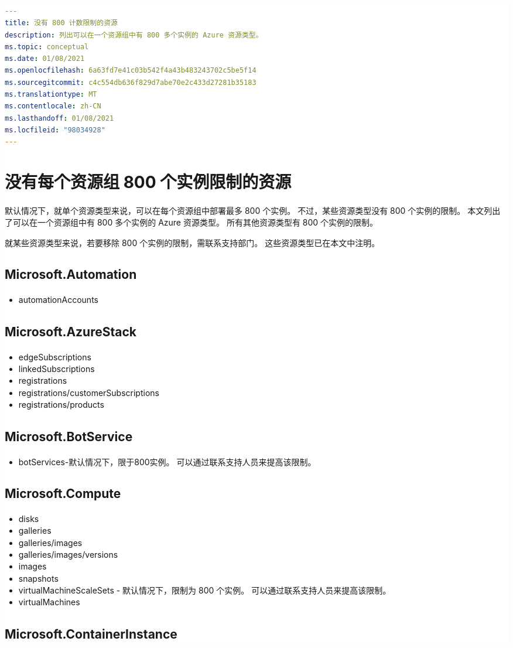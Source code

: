 ```yaml
---
title: 没有 800 计数限制的资源
description: 列出可以在一个资源组中有 800 多个实例的 Azure 资源类型。
ms.topic: conceptual
ms.date: 01/08/2021
ms.openlocfilehash: 6a63fd7e41c03b542f4a43b483243702c5be5f14
ms.sourcegitcommit: c4c554db636f829d7abe70e2c433d27281b35183
ms.translationtype: MT
ms.contentlocale: zh-CN
ms.lasthandoff: 01/08/2021
ms.locfileid: "98034928"
---
```

# <a name="resources-not-limited-to-800-instances-per-resource-group"></a>没有每个资源组 800 个实例限制的资源

默认情况下，就单个资源类型来说，可以在每个资源组中部署最多 800 个实例。 不过，某些资源类型没有 800 个实例的限制。 本文列出了可以在一个资源组中有 800 多个实例的 Azure 资源类型。 所有其他资源类型有 800 个实例的限制。

就某些资源类型来说，若要移除 800 个实例的限制，需联系支持部门。 这些资源类型已在本文中注明。

## <a name="microsoftautomation"></a>Microsoft.Automation

* automationAccounts

## <a name="microsoftazurestack"></a>Microsoft.AzureStack

* edgeSubscriptions
* linkedSubscriptions
* registrations
* registrations/customerSubscriptions
* registrations/products

## <a name="microsoftbotservice"></a>Microsoft.BotService

* botServices-默认情况下，限于800实例。 可以通过联系支持人员来提高该限制。

## <a name="microsoftcompute"></a>Microsoft.Compute

* disks
* galleries
* galleries/images
* galleries/images/versions
* images
* snapshots
* virtualMachineScaleSets - 默认情况下，限制为 800 个实例。 可以通过联系支持人员来提高该限制。
* virtualMachines

## <a name="microsoftcontainerinstance"></a>Microsoft.ContainerInstance
